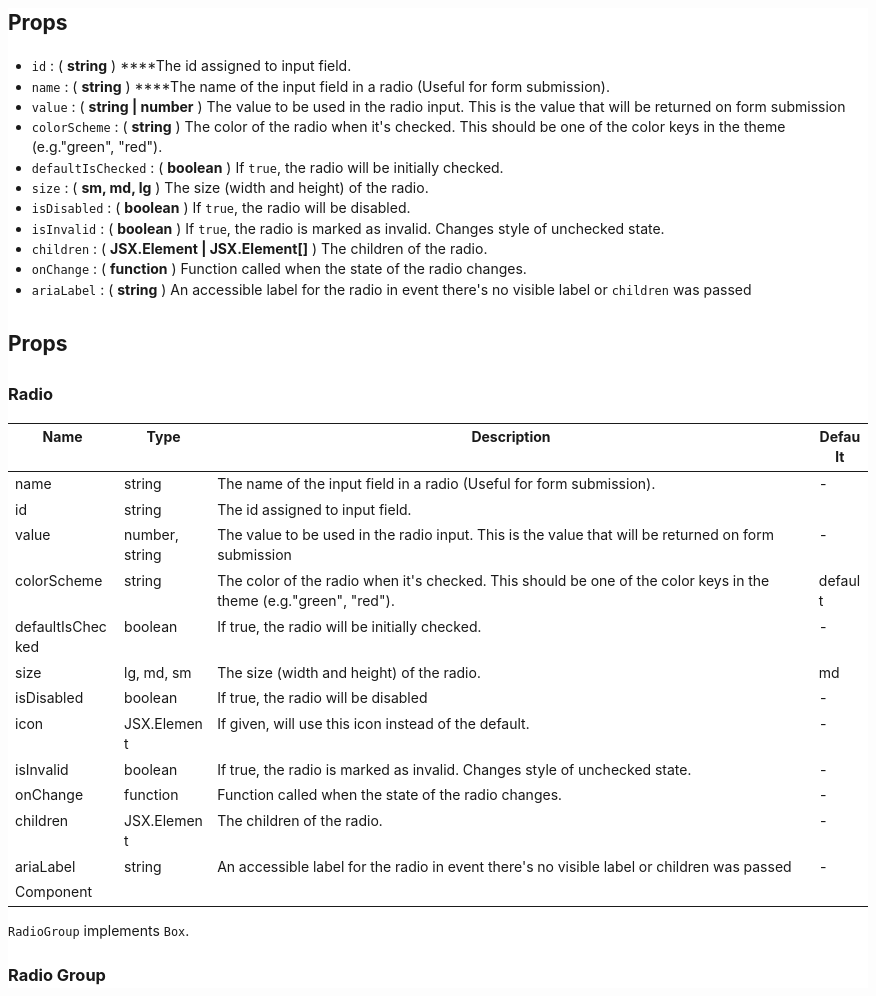 ## Props

- `id` : ( **string** ) \*\*\*\*The id assigned to input field.
- `name` : ( **string** ) \*\*\*\*The name of the input field in a radio (Useful for form submission).
- `value` : ( **string | number** ) The value to be used in the radio input. This is the value that will be returned on form submission
- `colorScheme` : ( **string** ) The color of the radio when it's checked. This should be one of the color keys in the theme (e.g."green", "red").
- `defaultIsChecked` : ( **boolean** ) If `true`, the radio will be initially checked.
- `size` : ( **sm, md, lg** ) The size (width and height) of the radio.
- `isDisabled` : ( **boolean** ) If `true`, the radio will be disabled.
- `isInvalid` : ( **boolean** ) If `true`, the radio is marked as invalid. Changes style of unchecked state.
- `children` : ( **JSX.Element | JSX.Element[]** ) The children of the radio.
- `onChange` : ( **function** ) Function called when the state of the radio changes.
- `ariaLabel` : ( **string** ) An accessible label for the radio in event there's no visible label or `children` was passed

## Props

### Radio

| Name             | Type           | Description                                                                                                       | Default |
| ---------------- | -------------- | ----------------------------------------------------------------------------------------------------------------- | ------- |
| name             | string         | The name of the input field in a radio (Useful for form submission).                                              | -       |
| id               | string         | The id assigned to input field.                                                                                   |         |
| value            | number, string | The value to be used in the radio input. This is the value that will be returned on form submission               | -       |
| colorScheme      | string         | The color of the radio when it's checked. This should be one of the color keys in the theme (e.g."green", "red"). | default |
| defaultIsChecked | boolean        | If true, the radio will be initially checked.                                                                     | -       |
| size             | lg, md, sm     | The size (width and height) of the radio.                                                                         | md      |
| isDisabled       | boolean        | If true, the radio will be disabled                                                                               | -       |
| icon             | JSX.Element    | If given, will use this icon instead of the default.                                                              | -       |
| isInvalid        | boolean        | If true, the radio is marked as invalid. Changes style of unchecked state.                                        | -       |
| onChange         | function       | Function called when the state of the radio changes.                                                              | -       |
| children         | JSX.Element    | The children of the radio.                                                                                        | -       |
| ariaLabel        | string         | An accessible label for the radio in event there's no visible label or children was passed                        | -       |
| Component        |                |                                                                                                                   |         |

`RadioGroup` implements `Box`.

### Radio Group
